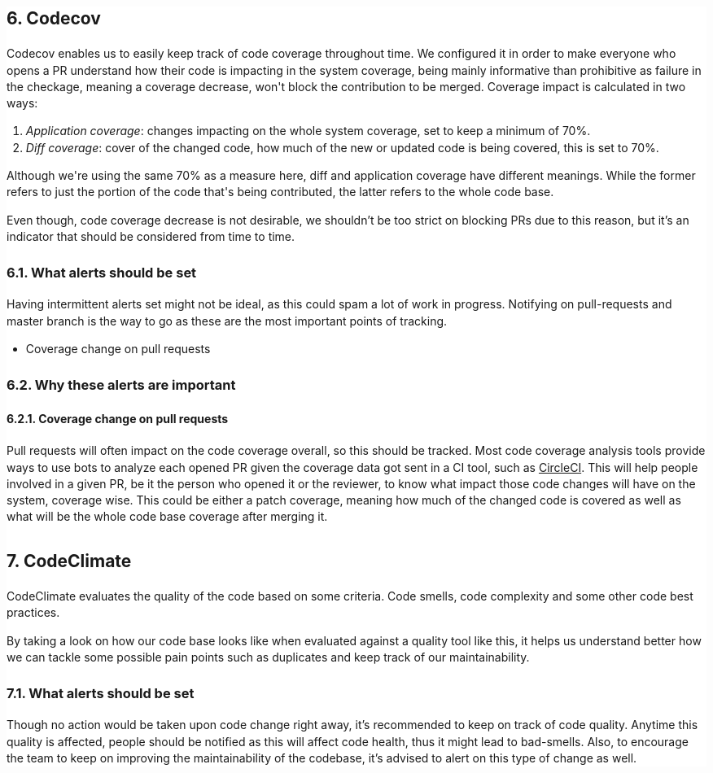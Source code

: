 ## 6. Codecov

Codecov enables us to easily keep track of code coverage throughout time. We configured it in order to make everyone who opens a PR understand how their code is impacting in the system coverage, being mainly informative than prohibitive as failure in the checkage, meaning a coverage decrease, won't block the contribution to be merged. Coverage impact is calculated in two ways:

1. _Application coverage_: changes impacting on the whole system coverage, set to keep a minimum of 70%.
2. _Diff coverage_: cover of the changed code, how much of the new or updated code is being covered, this is set to 70%.

Although we're using the same 70% as a measure here, diff and application coverage have different meanings. While the former refers to just the portion of the code that's being contributed, the latter refers to the whole code base.

Even though, code coverage decrease is not desirable, we shouldn’t be too strict on blocking PRs due to this reason, but it’s an indicator that should be considered from time to time.

### 6.1. What alerts should be set

Having intermittent alerts set might not be ideal, as this could spam a lot of work in progress. Notifying on pull-requests and master branch is the way to go as these are the most important points of tracking.

- Coverage change on pull requests

### 6.2. Why these alerts are important

#### 6.2.1. Coverage change on pull requests

Pull requests will often impact on the code coverage overall, so this should be tracked. Most code coverage analysis tools provide ways to use bots to analyze each opened PR given the coverage data got sent in a CI tool, such as [CircleCI](#circleci). This will help people involved in a given PR, be it the person who opened it or the reviewer, to know what impact those code changes will have on the system, coverage wise. This could be either a patch coverage, meaning how much of the changed code is covered as well as what will be the whole code base coverage after merging it.

## 7. CodeClimate

CodeClimate evaluates the quality of the code based on some criteria. Code smells, code complexity and some other code best practices.

By taking a look on how our code base looks like when evaluated against a quality tool like this, it helps us understand better how we can tackle some possible pain points such as duplicates and keep track of our maintainability.

### 7.1. What alerts should be set

Though no action would be taken upon code change right away, it’s recommended to keep on track of code quality. Anytime this quality is affected, people should be notified as this will affect code health, thus it might lead to bad-smells. Also, to encourage the team to keep on improving the maintainability of the codebase, it’s advised to alert on this type of change as well.
